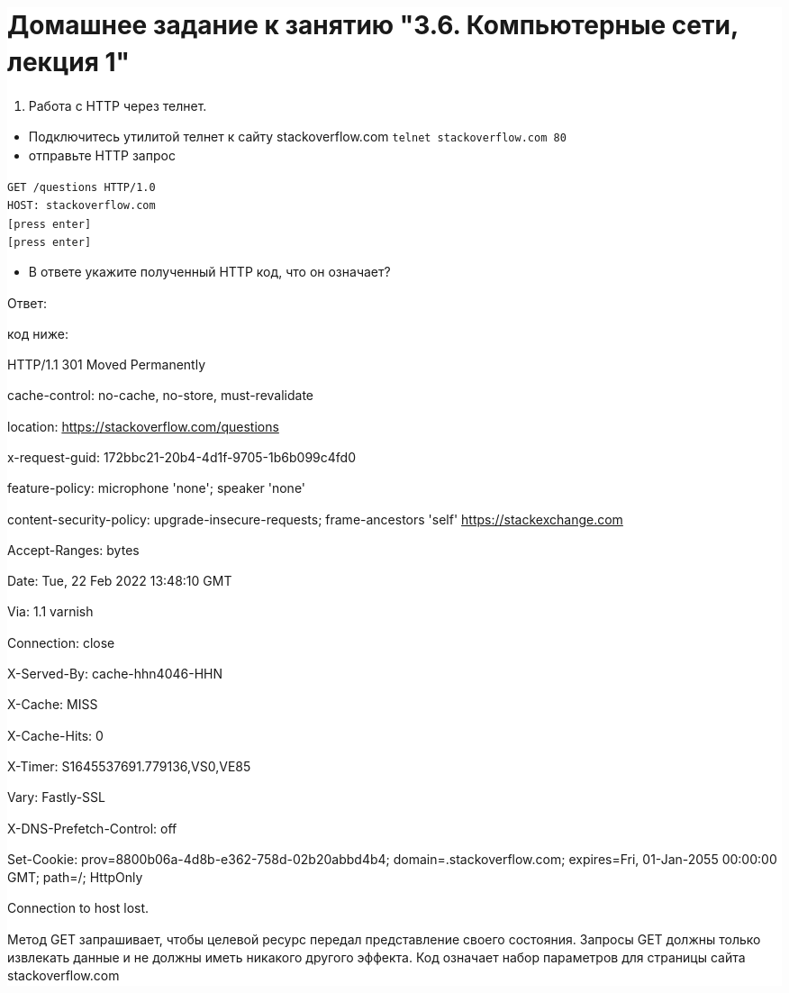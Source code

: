 # Домашнее задание к занятию "3.6. Компьютерные сети, лекция 1"
1. Работа c HTTP через телнет.
- Подключитесь утилитой телнет к сайту stackoverflow.com
`telnet stackoverflow.com 80`
- отправьте HTTP запрос
```bash
GET /questions HTTP/1.0
HOST: stackoverflow.com
[press enter]
[press enter]
```
- В ответе укажите полученный HTTP код, что он означает?

Ответ:

код ниже:

HTTP/1.1 301 Moved Permanently

cache-control: no-cache, no-store, must-revalidate

location: https://stackoverflow.com/questions

x-request-guid: 172bbc21-20b4-4d1f-9705-1b6b099c4fd0

feature-policy: microphone 'none'; speaker 'none'

content-security-policy: upgrade-insecure-requests; frame-ancestors 'self' https://stackexchange.com

Accept-Ranges: bytes

Date: Tue, 22 Feb 2022 13:48:10 GMT

Via: 1.1 varnish

Connection: close

X-Served-By: cache-hhn4046-HHN

X-Cache: MISS

X-Cache-Hits: 0

X-Timer: S1645537691.779136,VS0,VE85

Vary: Fastly-SSL

X-DNS-Prefetch-Control: off

Set-Cookie: prov=8800b06a-4d8b-e362-758d-02b20abbd4b4; domain=.stackoverflow.com; expires=Fri, 01-Jan-2055 00:00:00 GMT; path=/; HttpOnly


Connection to host lost.

Метод GET запрашивает, чтобы целевой ресурс передал представление своего состояния. 
Запросы GET должны только извлекать данные и не должны иметь никакого другого эффекта.
Код означает набор параметров для страницы сайта stackoverflow.com
